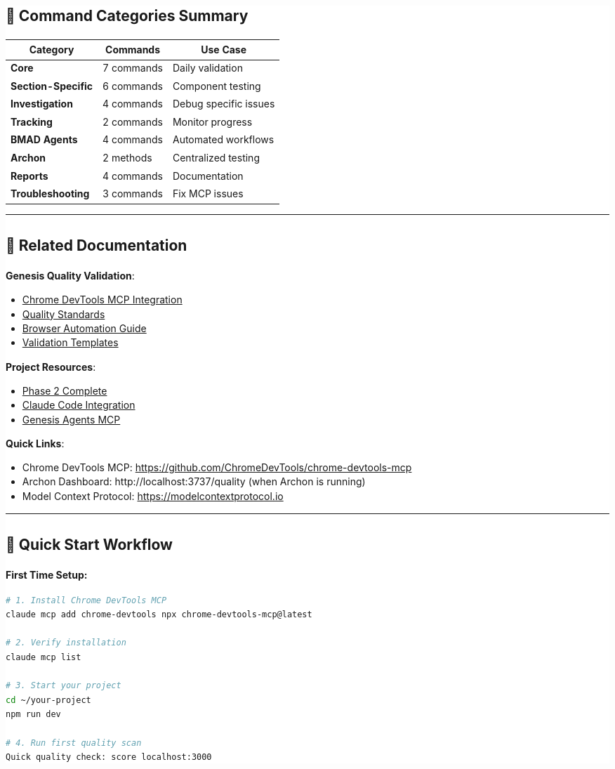 
## 📖 Command Categories Summary

| Category | Commands | Use Case |
|----------|----------|----------|
| **Core** | 7 commands | Daily validation |
| **Section-Specific** | 6 commands | Component testing |
| **Investigation** | 4 commands | Debug specific issues |
| **Tracking** | 2 commands | Monitor progress |
| **BMAD Agents** | 4 commands | Automated workflows |
| **Archon** | 2 methods | Centralized testing |
| **Reports** | 4 commands | Documentation |
| **Troubleshooting** | 3 commands | Fix MCP issues |

---

## 🔗 Related Documentation

**Genesis Quality Validation**:
- [Chrome DevTools MCP Integration](CHROME_DEVTOOLS_MCP.md)
- [Quality Standards](QUALITY_STANDARDS.md)
- [Browser Automation Guide](BROWSER_AUTOMATION_GUIDE.md)
- [Validation Templates](QUALITY_VALIDATION_TEMPLATES.md)

**Project Resources**:
- [Phase 2 Complete](../PHASE_2_COMPLETE.md)
- [Claude Code Integration](../CLAUDE_CODE_INTEGRATION.md)
- [Genesis Agents MCP](../genesis-agents-mcp/README.md)

**Quick Links**:
- Chrome DevTools MCP: https://github.com/ChromeDevTools/chrome-devtools-mcp
- Archon Dashboard: http://localhost:3737/quality (when Archon is running)
- Model Context Protocol: https://modelcontextprotocol.io

---

## 🚀 Quick Start Workflow

**First Time Setup:**
```bash
# 1. Install Chrome DevTools MCP
claude mcp add chrome-devtools npx chrome-devtools-mcp@latest

# 2. Verify installation
claude mcp list

# 3. Start your project
cd ~/your-project
npm run dev

# 4. Run first quality scan
Quick quality check: score localhost:3000
```

